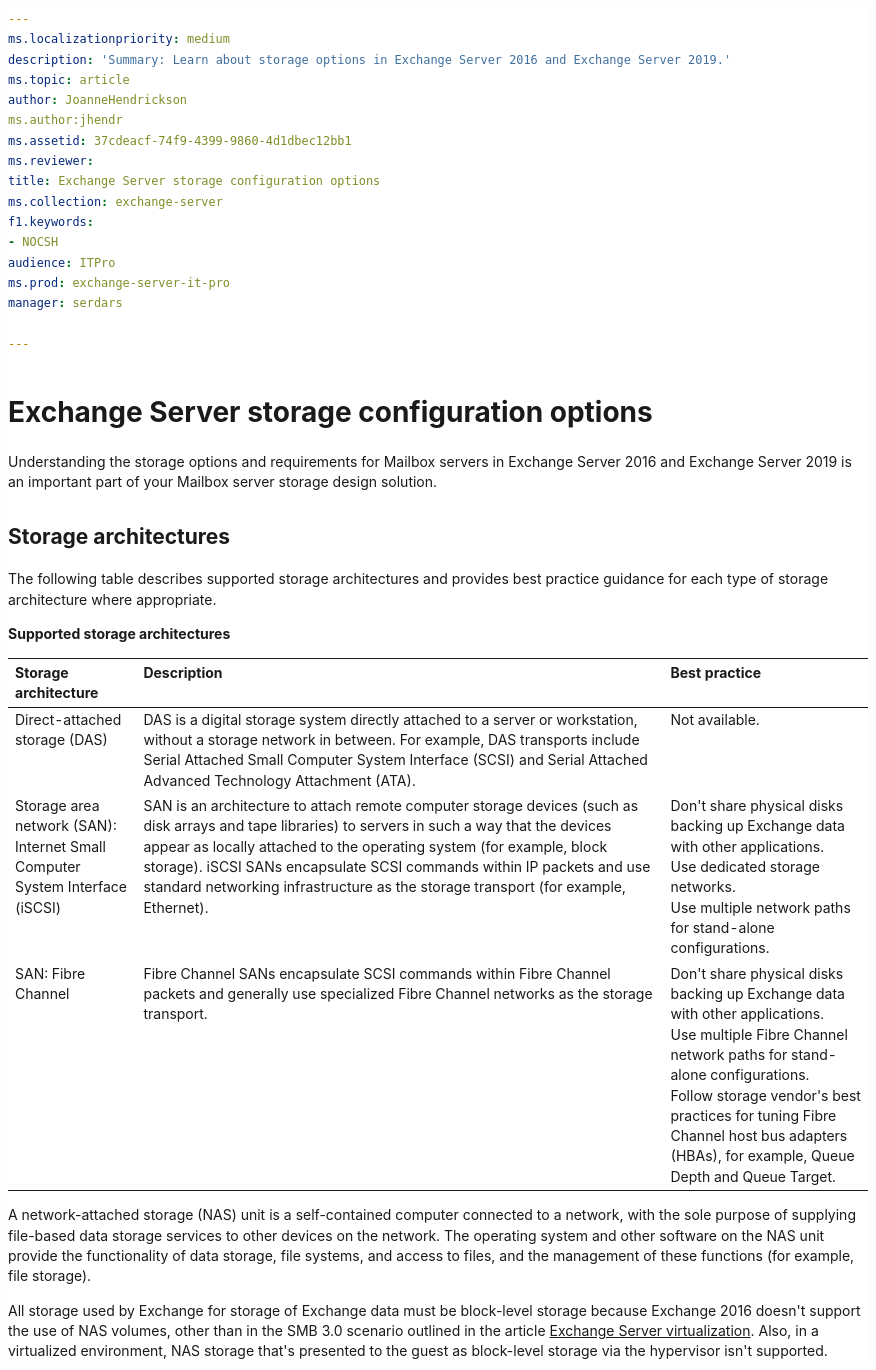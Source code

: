 ```yaml
---
ms.localizationpriority: medium
description: 'Summary: Learn about storage options in Exchange Server 2016 and Exchange Server 2019.'
ms.topic: article
author: JoanneHendrickson
ms.author:jhendr
ms.assetid: 37cdeacf-74f9-4399-9860-4d1dbec12bb1
ms.reviewer: 
title: Exchange Server storage configuration options
ms.collection: exchange-server
f1.keywords:
- NOCSH
audience: ITPro
ms.prod: exchange-server-it-pro
manager: serdars

---
```


# Exchange Server storage configuration options

Understanding the storage options and requirements for Mailbox servers in Exchange Server 2016 and Exchange Server 2019 is an important part of your Mailbox server storage design solution.

## Storage architectures

The following table describes supported storage architectures and provides best practice guidance for each type of storage architecture where appropriate.

**Supported storage architectures**

|**Storage architecture**|**Description**|**Best practice**|
|:-----|:-----|:-----|
|Direct-attached storage (DAS)|DAS is a digital storage system directly attached to a server or workstation, without a storage network in between. For example, DAS transports include Serial Attached Small Computer System Interface (SCSI) and Serial Attached Advanced Technology Attachment (ATA).|Not available.|
|Storage area network (SAN): Internet Small Computer System Interface (iSCSI)|SAN is an architecture to attach remote computer storage devices (such as disk arrays and tape libraries) to servers in such a way that the devices appear as locally attached to the operating system (for example, block storage). iSCSI SANs encapsulate SCSI commands within IP packets and use standard networking infrastructure as the storage transport (for example, Ethernet).|Don't share physical disks backing up Exchange data with other applications. <br/> Use dedicated storage networks. <br/> Use multiple network paths for stand-alone configurations.|
|SAN: Fibre Channel|Fibre Channel SANs encapsulate SCSI commands within Fibre Channel packets and generally use specialized Fibre Channel networks as the storage transport.|Don't share physical disks backing up Exchange data with other applications. <br/> Use multiple Fibre Channel network paths for stand-alone configurations. <br/> Follow storage vendor's best practices for tuning Fibre Channel host bus adapters (HBAs), for example, Queue Depth and Queue Target.|

A network-attached storage (NAS) unit is a self-contained computer connected to a network, with the sole purpose of supplying file-based data storage services to other devices on the network. The operating system and other software on the NAS unit provide the functionality of data storage, file systems, and access to files, and the management of these functions (for example, file storage).

All storage used by Exchange for storage of Exchange data must be block-level storage because Exchange 2016 doesn't support the use of NAS volumes, other than in the SMB 3.0 scenario outlined in the article [Exchange Server virtualization](../../plan-and-deploy/virtualization.md). Also, in a virtualized environment, NAS storage that's presented to the guest as block-level storage via the hypervisor isn't supported.

